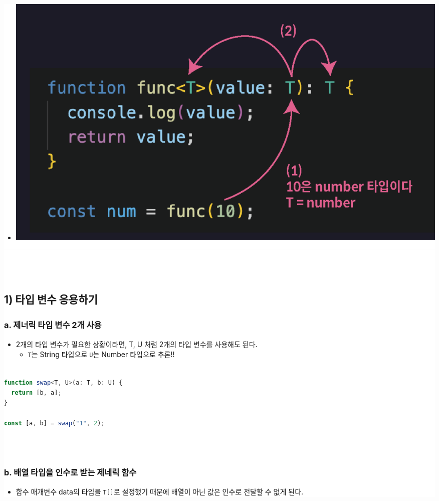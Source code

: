 - ![이미지](/assets/images/typescript/tsgeneric.png)


---

<br><br>

## 1) 타입 변수 응용하기

### a. 제너릭 타입 변수 2개 사용

- 2개의 타입 변수가 필요한 상황이라면, T, U 처럼 2개의 타입 변수를 사용해도 된다.
	- `T`는 String 타입으로 `U`는 Number 타입으로 추론!!

```typescript

function swap<T, U>(a: T, b: U) {
  return [b, a];
}

const [a, b] = swap("1", 2);

```

<br><br>

### b. 배열 타입을 인수로 받는 제네릭 함수

- 함수 매개변수 data의 타입을 `T[]`로 설정했기 때문에 배열이 아닌 값은 인수로 전달할 수 없게 된다.


  [key: string]: V;
  [key: string]: V;